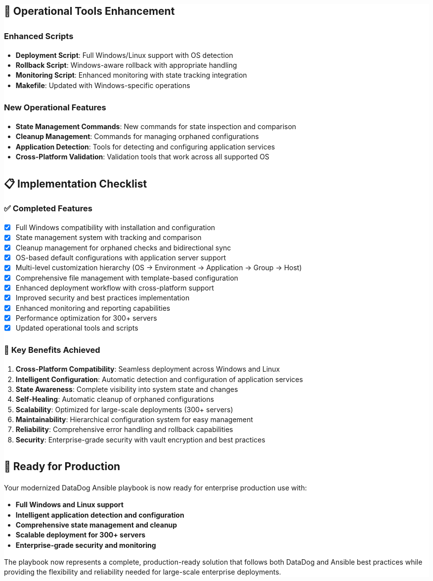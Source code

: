 ## 🔧 **Operational Tools Enhancement**

### **Enhanced Scripts**
- **Deployment Script**: Full Windows/Linux support with OS detection
- **Rollback Script**: Windows-aware rollback with appropriate handling
- **Monitoring Script**: Enhanced monitoring with state tracking integration
- **Makefile**: Updated with Windows-specific operations

### **New Operational Features**
- **State Management Commands**: New commands for state inspection and comparison
- **Cleanup Management**: Commands for managing orphaned configurations
- **Application Detection**: Tools for detecting and configuring application services
- **Cross-Platform Validation**: Validation tools that work across all supported OS

## 📋 **Implementation Checklist**

### ✅ **Completed Features**
- [x] Full Windows compatibility with installation and configuration
- [x] State management system with tracking and comparison
- [x] Cleanup management for orphaned checks and bidirectional sync
- [x] OS-based default configurations with application server support
- [x] Multi-level customization hierarchy (OS → Environment → Application → Group → Host)
- [x] Comprehensive file management with template-based configuration
- [x] Enhanced deployment workflow with cross-platform support
- [x] Improved security and best practices implementation
- [x] Enhanced monitoring and reporting capabilities
- [x] Performance optimization for 300+ servers
- [x] Updated operational tools and scripts

### 🎯 **Key Benefits Achieved**
1. **Cross-Platform Compatibility**: Seamless deployment across Windows and Linux
2. **Intelligent Configuration**: Automatic detection and configuration of application services
3. **State Awareness**: Complete visibility into system state and changes
4. **Self-Healing**: Automatic cleanup of orphaned configurations
5. **Scalability**: Optimized for large-scale deployments (300+ servers)
6. **Maintainability**: Hierarchical configuration system for easy management
7. **Reliability**: Comprehensive error handling and rollback capabilities
8. **Security**: Enterprise-grade security with vault encryption and best practices

## 🚀 **Ready for Production**

Your modernized DataDog Ansible playbook is now ready for enterprise production use with:
- **Full Windows and Linux support**
- **Intelligent application detection and configuration**
- **Comprehensive state management and cleanup**
- **Scalable deployment for 300+ servers**
- **Enterprise-grade security and monitoring**

The playbook now represents a complete, production-ready solution that follows both DataDog and Ansible best practices while providing the flexibility and reliability needed for large-scale enterprise deployments.
